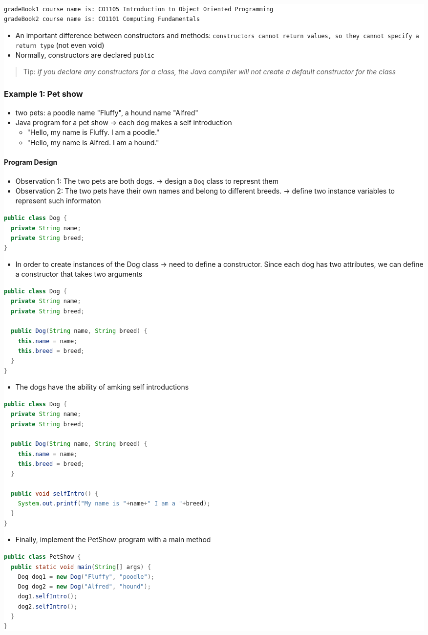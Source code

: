 ```
gradeBook1 course name is: CO1105 Introduction to Object Oriented Programming
gradeBook2 course name is: CO1101 Computing Fundamentals
```
* An important difference between constructors and methods: `constructors cannot return values, so they cannot specify a return type` (not even void)
* Normally, constructors are declared `public`
> Tip: *if you declare any constructors for a class, the Java compiler will not create a default constructor for the class*

### Example 1: Pet show
* two pets: a poodle name "Fluffy", a hound name "Alfred"
* Java program for a pet show -> each dog makes a self introduction
  - "Hello, my name is Fluffy. I am a poodle."
  - "Hello, my name is Alfred. I am a hound."

#### Program Design
* Observation 1: The two pets are both dogs. -> design a `Dog` class to represnt them
* Observation 2: The two pets have their own names and belong to different breeds. -> define two instance variables to represent such informaton
```java
public class Dog {
  private String name;
  private String breed;
}
```
* In order to create instances of the Dog class -> need to define a constructor. Since each dog has two attributes, we can define a constructor that takes two arguments
```java
public class Dog {
  private String name;
  private String breed;
  
  public Dog(String name, String breed) {
    this.name = name;
    this.breed = breed;
  }
}
```
* The dogs have the ability of amking self introductions
```java
public class Dog {
  private String name;
  private String breed;
  
  public Dog(String name, String breed) {
    this.name = name;
    this.breed = breed;
  }
  
  public void selfIntro() {
    System.out.printf("My name is "+name+" I am a "+breed);
  }
}
```
* Finally,  implement the PetShow program with a main method
```java
public class PetShow {
  public static void main(String[] args) {
    Dog dog1 = new Dog("Fluffy", "poodle");
    Dog dog2 = new Dog("Alfred", "hound");
    dog1.selfIntro();
    dog2.selfIntro();
  }
}
```